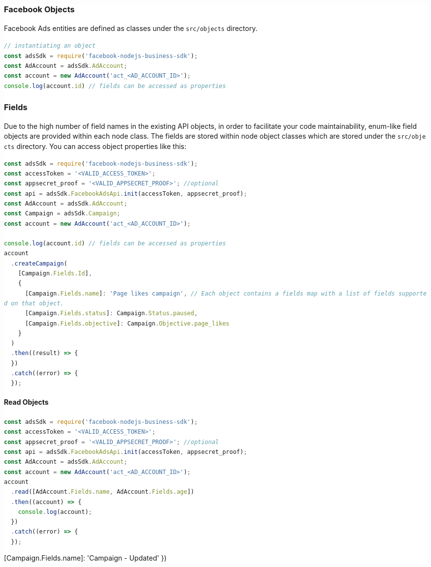 ### Facebook Objects

Facebook Ads entities are defined as classes under the `src/objects` directory.

```javascript
// instantiating an object
const adsSdk = require('facebook-nodejs-business-sdk');
const AdAccount = adsSdk.AdAccount;
const account = new AdAccount('act_<AD_ACCOUNT_ID>');
console.log(account.id) // fields can be accessed as properties
```

### Fields

Due to the high number of field names in the existing API objects, in order to facilitate your code maintainability, enum-like field objects are provided within each node class.
The fields are stored within node object classes which are stored under the `src/objects` directory.
You can access object properties like this:

```javaScript
const adsSdk = require('facebook-nodejs-business-sdk');
const accessToken = '<VALID_ACCESS_TOKEN>';
const appsecret_proof = '<VALID_APPSECRET_PROOF>'; //optional
const api = adsSdk.FacebookAdsApi.init(accessToken, appsecret_proof);
const AdAccount = adsSdk.AdAccount;
const Campaign = adsSdk.Campaign;
const account = new AdAccount('act_<AD_ACCOUNT_ID>');

console.log(account.id) // fields can be accessed as properties
account
  .createCampaign(
    [Campaign.Fields.Id],
    {
      [Campaign.Fields.name]: 'Page likes campaign', // Each object contains a fields map with a list of fields supported on that object.
      [Campaign.Fields.status]: Campaign.Status.paused,
      [Campaign.Fields.objective]: Campaign.Objective.page_likes
    }
  )
  .then((result) => {
  })
  .catch((error) => {
  });
```

#### Read Objects

```javascript
const adsSdk = require('facebook-nodejs-business-sdk');
const accessToken = '<VALID_ACCESS_TOKEN>';
const appsecret_proof = '<VALID_APPSECRET_PROOF>'; //optional
const api = adsSdk.FacebookAdsApi.init(accessToken, appsecret_proof);
const AdAccount = adsSdk.AdAccount;
const account = new AdAccount('act_<AD_ACCOUNT_ID>');
account
  .read([AdAccount.Fields.name, AdAccount.Fields.age])
  .then((account) => {
    console.log(account);
  })
  .catch((error) => {
  });
```


  [Campaign.Fields.id]: campaign.id,
  [Campaign.Fields.name]: 'Campaign - Updated' })